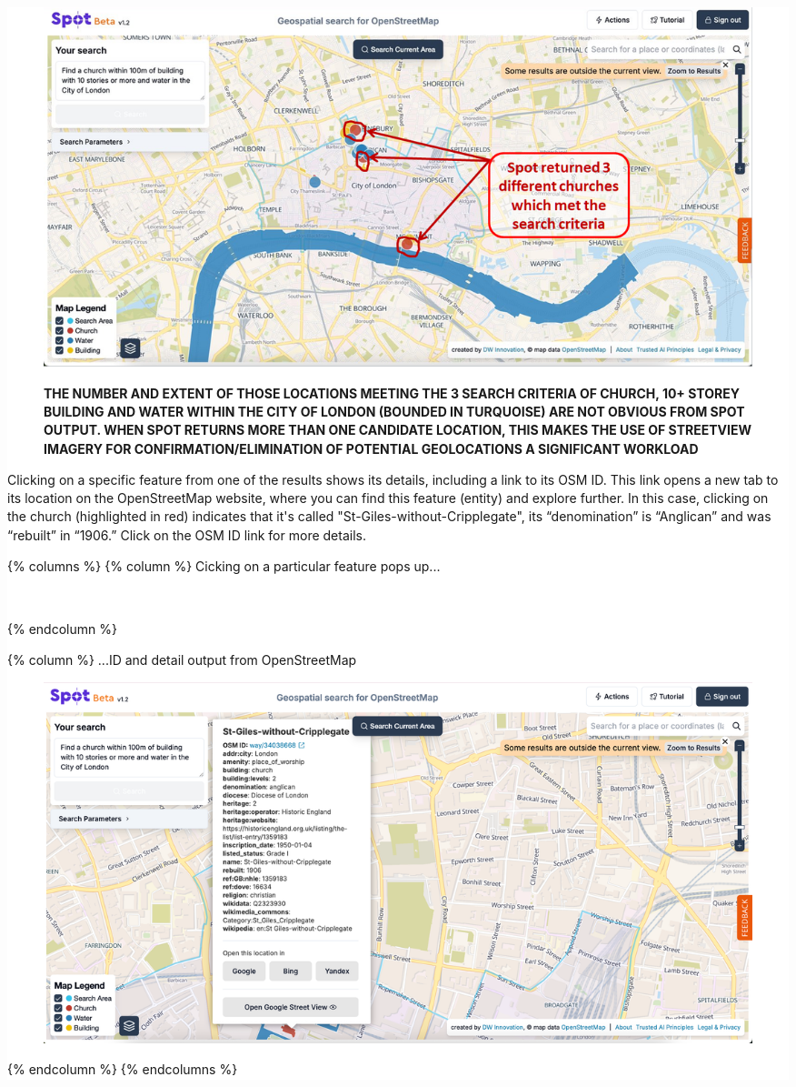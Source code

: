 <figure><img src=".gitbook/assets/image (13).png" alt=""><figcaption><p><strong>THE NUMBER AND EXTENT OF THOSE LOCATIONS MEETING THE 3 SEARCH CRITERIA OF CHURCH, 10+ STOREY BUILDING AND WATER WITHIN THE CITY OF LONDON (BOUNDED IN TURQUOISE) ARE NOT OBVIOUS FROM SPOT OUTPUT. WHEN SPOT RETURNS MORE THAN ONE CANDIDATE LOCATION, THIS MAKES THE USE OF STREETVIEW IMAGERY FOR CONFIRMATION/ELIMINATION OF POTENTIAL GEOLOCATIONS  A SIGNIFICANT WORKLOAD</strong></p></figcaption></figure>

Clicking on a specific feature from one of the results shows its details, including a link to its OSM ID. This link opens a new tab to its location on the OpenStreetMap website, where you can find this feature (entity) and explore further. In this case, clicking on the church (highlighted in red) indicates that it's called "St-Giles-without-Cripplegate", its “denomination” is “Anglican” and was “rebuilt” in “1906.” Click on the OSM ID link for more details.

{% columns %}
{% column %}
Cicking on a particular feature pops up...

<figure><img src=".gitbook/assets/https___files.gitbook.com_v0_b_gitbook-x-prod.appspot.com_o_spaces_2FecVZbBL9rgIln2kIW8Z8_2Fuploads_2FbnecQL5cCMewzcn0rZCW_2FStGilesCripplegatecrop.avif" alt=""><figcaption></figcaption></figure>
{% endcolumn %}

{% column %}
...ID and detail output from OpenStreetMap

<figure><img src=".gitbook/assets/image (16).png" alt=""><figcaption></figcaption></figure>
{% endcolumn %}
{% endcolumns %}